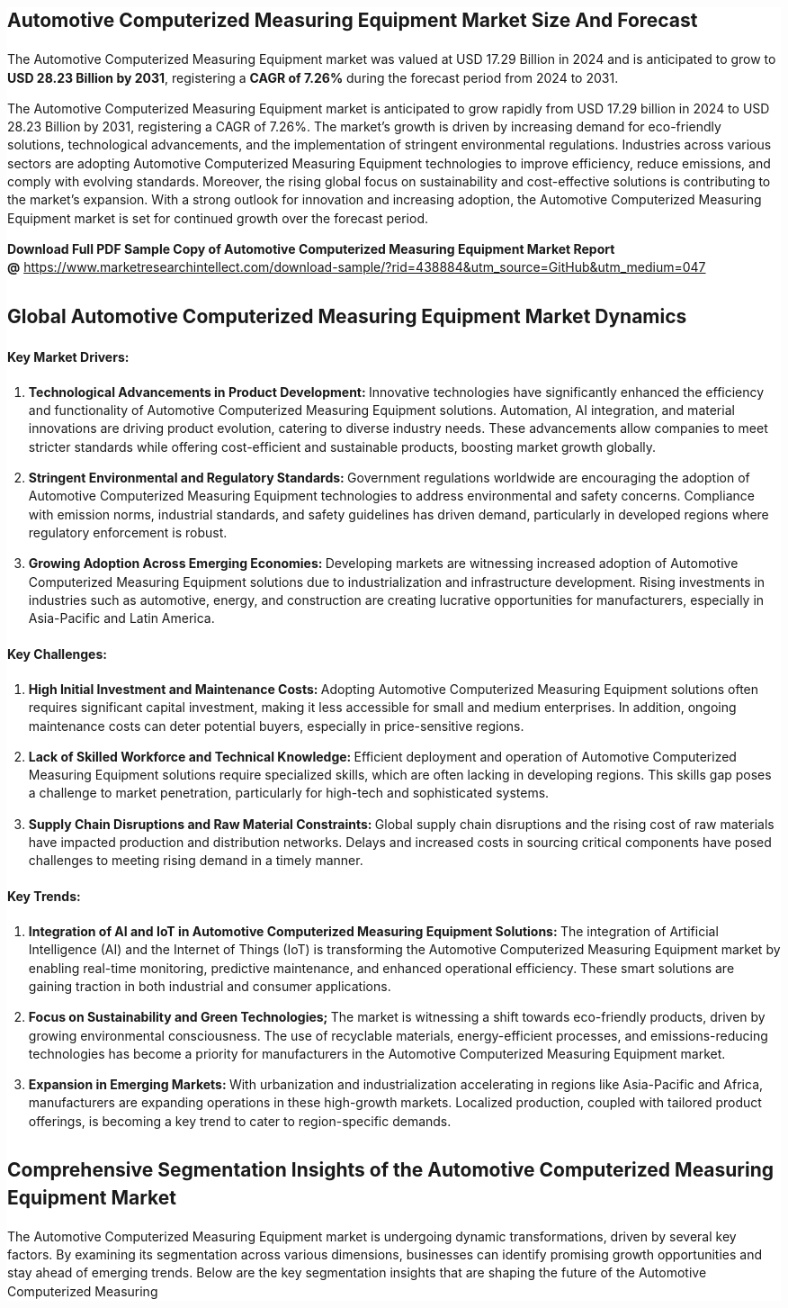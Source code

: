 <h2>Automotive Computerized Measuring Equipment Market Size And Forecast</h2><p>The Automotive Computerized Measuring Equipment market was valued at USD 17.29 Billion in 2024 and is anticipated to grow to <strong>USD 28.23 Billion by 2031</strong>, registering a <strong>CAGR of 7.26%</strong> during the forecast period from 2024 to 2031.</p><p>The Automotive Computerized Measuring Equipment market is anticipated to grow rapidly from USD 17.29 billion in 2024 to USD 28.23 Billion by 2031, registering a CAGR of 7.26%. The market’s growth is driven by increasing demand for eco-friendly solutions, technological advancements, and the implementation of stringent environmental regulations. Industries across various sectors are adopting Automotive Computerized Measuring Equipment technologies to improve efficiency, reduce emissions, and comply with evolving standards. Moreover, the rising global focus on sustainability and cost-effective solutions is contributing to the market’s expansion. With a strong outlook for innovation and increasing adoption, the Automotive Computerized Measuring Equipment market is set for continued growth over the forecast period.</p><p><strong>Download Full PDF Sample Copy of Automotive Computerized Measuring Equipment Market Report @</strong>&nbsp;<a href="https://www.marketresearchintellect.com/download-sample/?rid=438884&amp;utm_source=GitHub&amp;utm_medium=047">https://www.marketresearchintellect.com/download-sample/?rid=438884&amp;utm_source=GitHub&amp;utm_medium=047</a></p><h2>Global Automotive Computerized Measuring Equipment Market Dynamics</h2><h4><strong>Key Market Drivers:</strong></h4><ol><li><p><strong>Technological Advancements in Product Development:&nbsp;</strong>Innovative technologies have significantly enhanced the efficiency and functionality of Automotive Computerized Measuring Equipment solutions. Automation, AI integration, and material innovations are driving product evolution, catering to diverse industry needs. These advancements allow companies to meet stricter standards while offering cost-efficient and sustainable products, boosting market growth globally.</p></li><li><p><strong>Stringent Environmental and Regulatory Standards:&nbsp;</strong>Government regulations worldwide are encouraging the adoption of Automotive Computerized Measuring Equipment technologies to address environmental and safety concerns. Compliance with emission norms, industrial standards, and safety guidelines has driven demand, particularly in developed regions where regulatory enforcement is robust.</p></li><li><p><strong>Growing Adoption Across Emerging Economies:&nbsp;</strong>Developing markets are witnessing increased adoption of Automotive Computerized Measuring Equipment solutions due to industrialization and infrastructure development. Rising investments in industries such as automotive, energy, and construction are creating lucrative opportunities for manufacturers, especially in Asia-Pacific and Latin America.</p></li></ol><h4><strong>Key Challenges:</strong></h4><ol><li><p><strong>High Initial Investment and Maintenance Costs:&nbsp;</strong>Adopting Automotive Computerized Measuring Equipment solutions often requires significant capital investment, making it less accessible for small and medium enterprises. In addition, ongoing maintenance costs can deter potential buyers, especially in price-sensitive regions.</p></li><li><p><strong>Lack of Skilled Workforce and Technical Knowledge:&nbsp;</strong>Efficient deployment and operation of Automotive Computerized Measuring Equipment solutions require specialized skills, which are often lacking in developing regions. This skills gap poses a challenge to market penetration, particularly for high-tech and sophisticated systems.</p></li><li><p><strong>Supply Chain Disruptions and Raw Material Constraints:&nbsp;</strong>Global supply chain disruptions and the rising cost of raw materials have impacted production and distribution networks. Delays and increased costs in sourcing critical components have posed challenges to meeting rising demand in a timely manner.</p></li></ol><h4><strong>Key Trends:</strong></h4><ol><li><p><strong>Integration of AI and IoT in Automotive Computerized Measuring Equipment Solutions:&nbsp;</strong>The integration of Artificial Intelligence (AI) and the Internet of Things (IoT) is transforming the Automotive Computerized Measuring Equipment market by enabling real-time monitoring, predictive maintenance, and enhanced operational efficiency. These smart solutions are gaining traction in both industrial and consumer applications.</p></li><li><p><strong>Focus on Sustainability and Green Technologies;&nbsp;</strong>The market is witnessing a shift towards eco-friendly products, driven by growing environmental consciousness. The use of recyclable materials, energy-efficient processes, and emissions-reducing technologies has become a priority for manufacturers in the Automotive Computerized Measuring Equipment market.</p></li><li><p><strong>Expansion in Emerging Markets:&nbsp;</strong>With urbanization and industrialization accelerating in regions like Asia-Pacific and Africa, manufacturers are expanding operations in these high-growth markets. Localized production, coupled with tailored product offerings, is becoming a key trend to cater to region-specific demands.</p></li></ol><div class="article-main__content" data-test-id="publishing-text-block"><h2>Comprehensive Segmentation Insights of the Automotive Computerized Measuring Equipment Market</h2><p>The Automotive Computerized Measuring Equipment market is undergoing dynamic transformations, driven by several key factors. By examining its segmentation across various dimensions, businesses can identify promising growth opportunities and stay ahead of emerging trends. Below are the key segmentation insights that are shaping the future of the Automotive Computerized Measuring